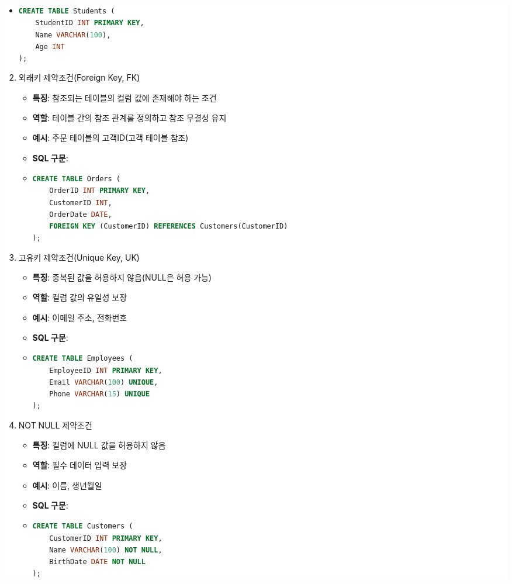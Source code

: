    - ```sql
     CREATE TABLE Students (
         StudentID INT PRIMARY KEY,
         Name VARCHAR(100),
         Age INT
     );
     ```

2. 외래키 제약조건(Foreign Key, FK)

   - **특징**: 참조되는 테이블의 컬럼 값에 존재해야 하는 조건

   - **역할**: 테이블 간의 참조 관계를 정의하고 참조 무결성 유지

   - **예시**: 주문 테이블의 고객ID(고객 테이블 참조)

   - **SQL 구문**:

   - ```sql
     CREATE TABLE Orders (
         OrderID INT PRIMARY KEY,
         CustomerID INT,
         OrderDate DATE,
         FOREIGN KEY (CustomerID) REFERENCES Customers(CustomerID)
     );
     ```

3. 고유키 제약조건(Unique Key, UK)

   - **특징**: 중복된 값을 허용하지 않음(NULL은 허용 가능)

   - **역할**: 컬럼 값의 유일성 보장

   - **예시**: 이메일 주소, 전화번호

   - **SQL 구문**:

   - ```sql
     CREATE TABLE Employees (
         EmployeeID INT PRIMARY KEY,
         Email VARCHAR(100) UNIQUE,
         Phone VARCHAR(15) UNIQUE
     );
     ```

4. NOT NULL 제약조건

   - **특징**: 컬럼에 NULL 값을 허용하지 않음

   - **역할**: 필수 데이터 입력 보장

   - **예시**: 이름, 생년월일

   - **SQL 구문**:

   - ```sql
     CREATE TABLE Customers (
         CustomerID INT PRIMARY KEY,
         Name VARCHAR(100) NOT NULL,
         BirthDate DATE NOT NULL
     );
     ```
